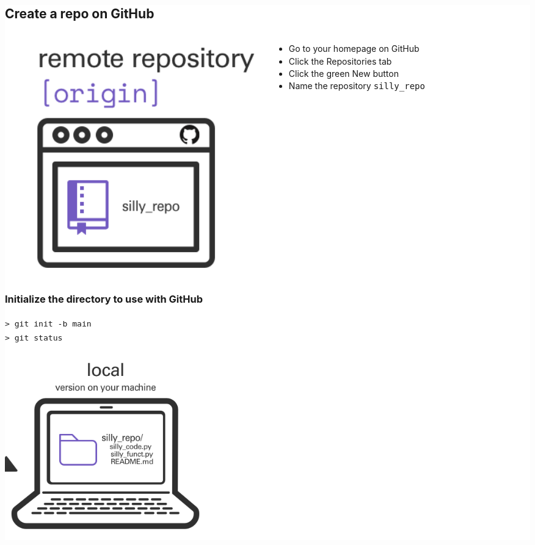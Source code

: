 
## Create a repo on GitHub

<div style="display: flex;">
<img src="assets/Learn-Git-Graphics/Remote.png" alt="remote graphic" style="float:left; height:400px; margin-left:20px; margin-right:10px">
<ul>
<li>Go to your homepage on GitHub</li>
<li>Click the Repositories tab</li>
<li>Click the green New button</li>
<li>Name the repository <tt>silly_repo</tt></li>
</ul>
</div>


### Initialize the directory to use with GitHub

<pre  style="font-size:1.1em"><code data-trim data-noescape>> git init -b main
> git status
</code></pre>

<img src="assets/Learn-Git-Graphics/Local.png" alt="Local graphic" style="height:300px">
